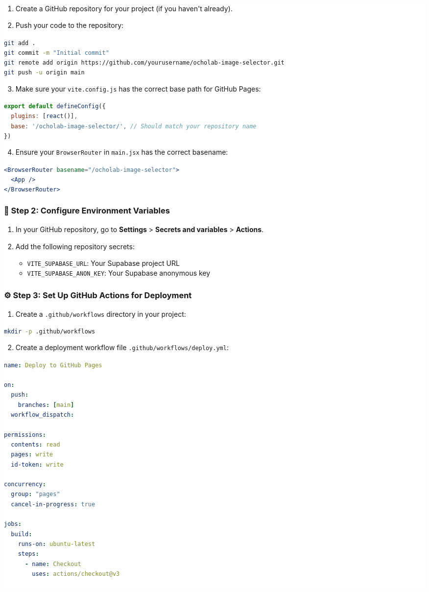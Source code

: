 1. Create a GitHub repository for your project (if you haven't already).

2. Push your code to the repository:

```bash
git add .
git commit -m "Initial commit"
git remote add origin https://github.com/yourusername/ocholab-image-selector.git
git push -u origin main
```

3. Make sure your `vite.config.js` has the correct base path for GitHub Pages:

```javascript
export default defineConfig({
  plugins: [react()],
  base: '/ocholab-image-selector/', // Should match your repository name
})
```

4. Ensure your `BrowserRouter` in `main.jsx` has the correct basename:

```jsx
<BrowserRouter basename="/ocholab-image-selector">
  <App />
</BrowserRouter>
```

### 🔑 Step 2: Configure Environment Variables

1. In your GitHub repository, go to **Settings** > **Secrets and variables** > **Actions**.

2. Add the following repository secrets:
   - `VITE_SUPABASE_URL`: Your Supabase project URL
   - `VITE_SUPABASE_ANON_KEY`: Your Supabase anonymous key

### ⚙️ Step 3: Set Up GitHub Actions for Deployment

1. Create a `.github/workflows` directory in your project:

```bash
mkdir -p .github/workflows
```

2. Create a deployment workflow file `.github/workflows/deploy.yml`:

```yaml
name: Deploy to GitHub Pages

on:
  push:
    branches: [main]
  workflow_dispatch:

permissions:
  contents: read
  pages: write
  id-token: write

concurrency:
  group: "pages"
  cancel-in-progress: true

jobs:
  build:
    runs-on: ubuntu-latest
    steps:
      - name: Checkout
        uses: actions/checkout@v3
      
```